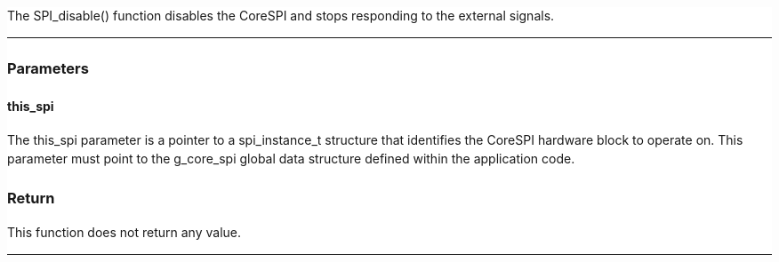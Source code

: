 <div id="Functions$SPI_disable$description" data-type="text">

The SPI_disable() function disables the CoreSPI and stops responding to the
external signals.

</div>


 --------------------------- 

<a name="parameters"></a>
### Parameters
#### this_spi
<div id="Functions$SPI_disable$description$parameters$this_spi" data-type="text" data-name="this_spi">

The this_spi parameter is a pointer to a spi_instance_t structure that
identifies the CoreSPI hardware block to operate on. This parameter must point
to the g_core_spi global data structure defined within the application code.


</div>

<a name="return"></a>
### Return
<div id="Functions$SPI_disable$description$return" data-type="text">

This function does not return any value.


</div>


 -------------------------------- 
